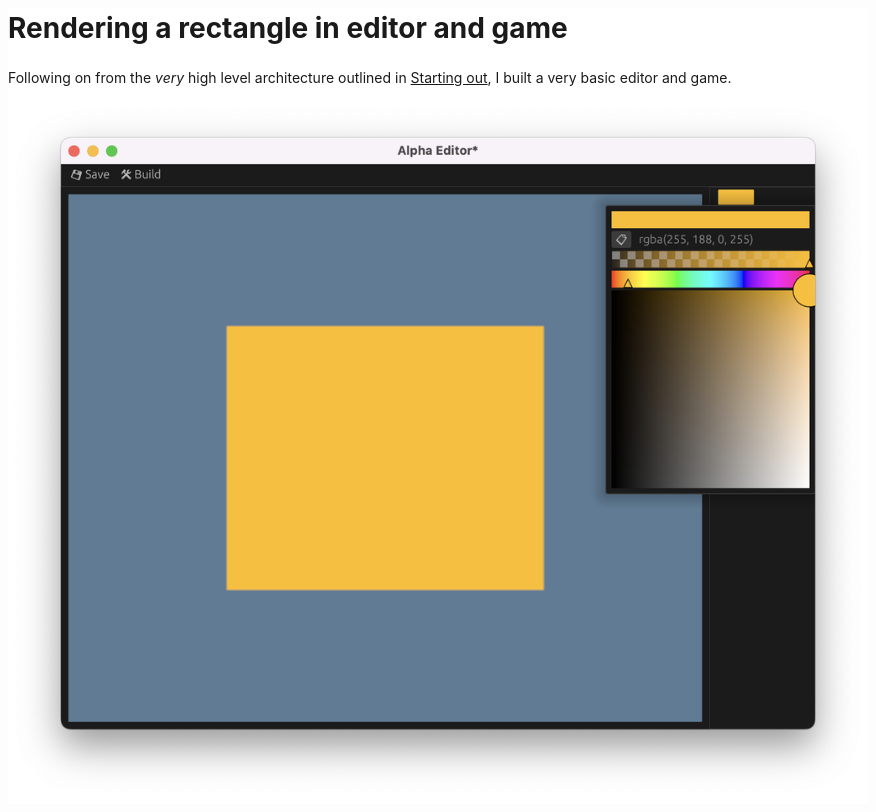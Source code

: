 # Rendering a rectangle in editor and game

Following on from the _very_ high level architecture outlined in [Starting out](./001_starting_out.md), I built a very basic editor and game.

![Alpha Editor showing colour picking feature](img/002_editor.png)